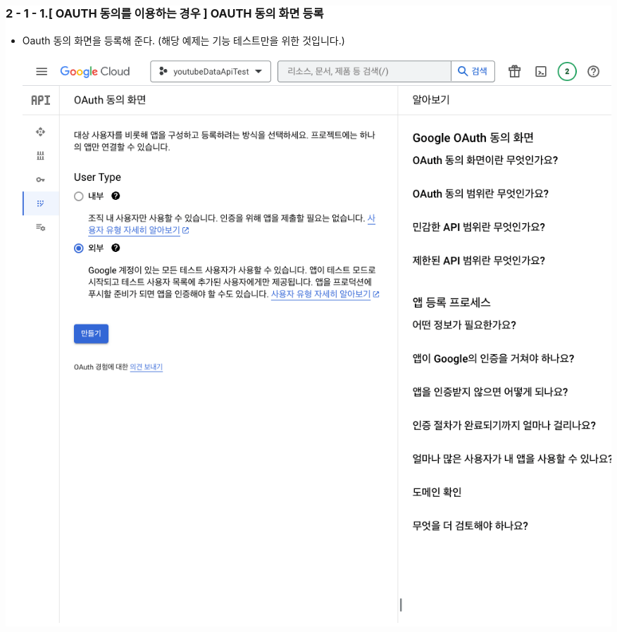 ### 2 - 1 - 1.[ OAUTH 동의를 이용하는 경우 ] OAUTH 동의 화면 등록

- Oauth 동의 화면을 등록해 준다. (해당 예제는 기능 테스트만을 위한 것입니다.)
    
    ![Untitled](/assets/images/post/2023-12-08/2.png)
    